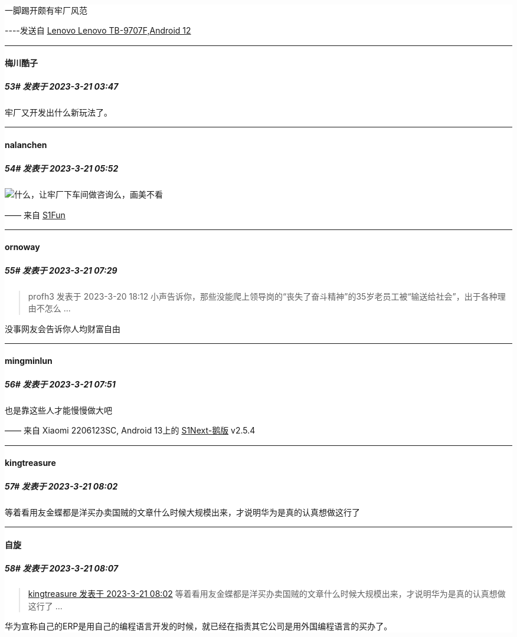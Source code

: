 一脚踢开颇有牢厂风范

----发送自 [Lenovo Lenovo TB-9707F,Android 12](http://stage1.5j4m.com/?1.37)

*****

####  梅川酷子  
##### 53#       发表于 2023-3-21 03:47

牢厂又开发出什么新玩法了。

*****

####  nalanchen  
##### 54#       发表于 2023-3-21 05:52

<img src="https://static.saraba1st.com/image/smiley/face2017/067.png" referrerpolicy="no-referrer">什么，让牢厂下车间做咨询么，画美不看

—— 来自 [S1Fun](https://s1fun.koalcat.com)

*****

####  ornoway  
##### 55#       发表于 2023-3-21 07:29

<blockquote>profh3 发表于 2023-3-20 18:12
小声告诉你，那些没能爬上领导岗的“丧失了奋斗精神”的35岁老员工被“输送给社会”，出于各种理由不怎么 ...</blockquote>
没事网友会告诉你人均财富自由

*****

####  mingminlun  
##### 56#       发表于 2023-3-21 07:51

也是靠这些人才能慢慢做大吧

—— 来自 Xiaomi 2206123SC, Android 13上的 [S1Next-鹅版](https://github.com/ykrank/S1-Next/releases) v2.5.4

*****

####  kingtreasure  
##### 57#       发表于 2023-3-21 08:02

等着看用友金蝶都是洋买办卖国贼的文章什么时候大规模出来，才说明华为是真的认真想做这行了

*****

####  自旋  
##### 58#       发表于 2023-3-21 08:07

<blockquote><a href="httphttps://bbs.saraba1st.com/2b/forum.php?mod=redirect&amp;goto=findpost&amp;pid=60162515&amp;ptid=2124952" target="_blank">kingtreasure 发表于 2023-3-21 08:02</a>
等着看用友金蝶都是洋买办卖国贼的文章什么时候大规模出来，才说明华为是真的认真想做这行了 ...</blockquote>
华为宣称自己的ERP是用自己的编程语言开发的时候，就已经在指责其它公司是用外国编程语言的买办了。
